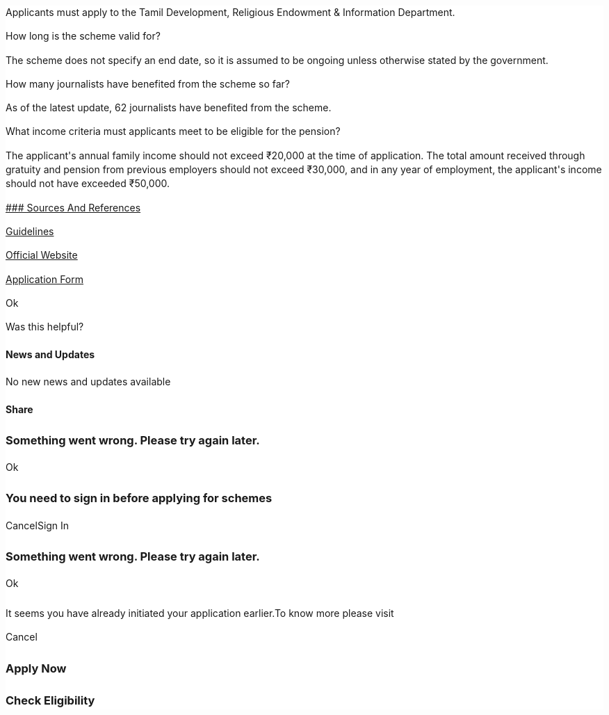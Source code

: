 Applicants must apply to the Tamil Development, Religious Endowment & Information Department.

How long is the scheme valid for?

The scheme does not specify an end date, so it is assumed to be ongoing unless otherwise stated by the government.

How many journalists have benefited from the scheme so far?

As of the latest update, 62 journalists have benefited from the scheme.

What income criteria must applicants meet to be eligible for the pension?

The applicant's annual family income should not exceed ₹20,000 at the time of application. The total amount received through gratuity and pension from previous employers should not exceed ₹30,000, and in any year of employment, the applicant's income should not have exceeded ₹50,000.

[### Sources And References](https://www.myscheme.gov.in/schemes/psftj#sources)

[Guidelines](https://cms.tn.gov.in/sites/default/files/documents/Information_publicity_1_0.pdf)

[Official Website](https://www.tn.gov.in/scheme/data_view/6801)

[Application Form](https://cms.tn.gov.in/sites/default/files/forms/journalist_pension_0.pdf)

Ok

Was this helpful?

#### News and Updates

No new news and updates available

#### Share

### Something went wrong. Please try again later.

Ok

### 

### You need to sign in before applying for schemes

CancelSign In

### Something went wrong. Please try again later.

Ok

### 

It seems you have already initiated your application earlier.To know more please visit

Cancel

### Apply Now

### Check Eligibility
